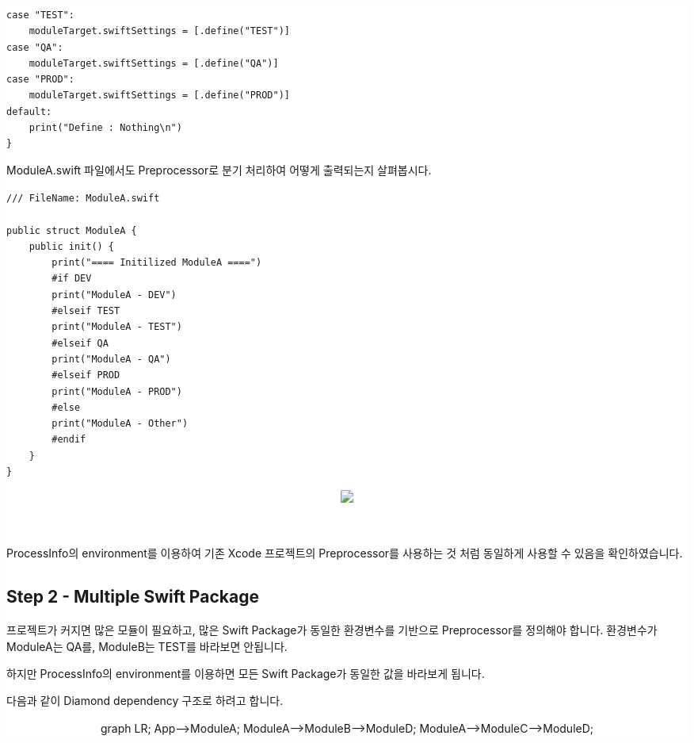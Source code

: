 ```
case "TEST":
    moduleTarget.swiftSettings = [.define("TEST")]
case "QA":
    moduleTarget.swiftSettings = [.define("QA")]
case "PROD":
    moduleTarget.swiftSettings = [.define("PROD")]
default:
    print("Define : Nothing\n")
}

```

ModuleA.swift 파일에서도 Preprocessor로 분기 처리하여 어떻게 출력되는지 살펴봅시다.

```
/// FileName: ModuleA.swift

public struct ModuleA {
    public init() {
        print("==== Initilized ModuleA ====")
        #if DEV
        print("ModuleA - DEV")
        #elseif TEST
        print("ModuleA - TEST")
        #elseif QA
        print("ModuleA - QA")
        #elseif PROD
        print("ModuleA - PROD")
        #else
        print("ModuleA - Other")
        #endif
    }
}
```

<p style="text-align:center;">
<img src="{{ site.production_url }}/image/2021/03/20210309_6.png" style="width: 800px"/>
</p><br/>

ProcessInfo의 environment를 이용하여 기존 Xcode 프로젝트의 Preprocessor를 사용하는 것 처럼 동일하게 사용할 수 있음을 확인하였습니다.



## Step 2 - Multiple Swift Package

프로젝트가 커지면 많은 모듈이 필요하고, 많은 Swift Package가 동일한 환경변수를 기반으로 Preprocessor를 정의해야 합니다. 환경변수가 ModuleA는 QA를, ModuleB는 TEST를 바라보면 안됩니다.

하지만 ProcessInfo의 environment를 이용하면 모든 Swift Package가 동일한 값을 바라보게 됩니다.

다음과 같이 Diamond dependency 구조로 하려고 합니다.

<div class="mermaid" style="display:flex;justify-content:center;"> 
graph LR;
    App-->ModuleA;
    ModuleA-->ModuleB-->ModuleD;
    ModuleA-->ModuleC-->ModuleD;
</div>
